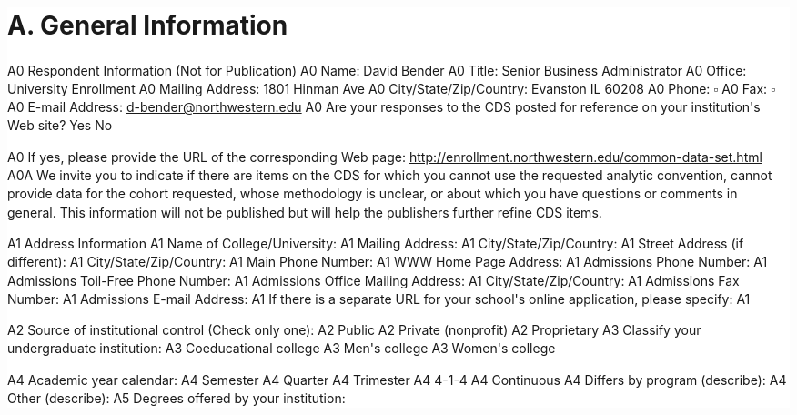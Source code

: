 # A. General Information 

A0 Respondent Information (Not for Publication)
A0 Name: David Bender
A0 Title: Senior Business Administrator
A0 Office: University Enrollment
A0 Mailing Address: 1801 Hinman Ave
A0 City/State/Zip/Country: Evanston IL 60208
A0 Phone: $\square$
A0 Fax: $\square$
A0 E-mail Address: d-bender@northwestern.edu
A0 Are your responses to the CDS posted for reference on your institution's Web site?
Yes
No

A0 If yes, please provide the URL of the corresponding Web page:
http://enrollment.northwestern.edu/common-data-set.html
A0A We invite you to indicate if there are items on the CDS for which you cannot use the requested analytic convention, cannot provide data for the cohort requested, whose methodology is unclear, or about which you have questions or comments in general. This information will not be published but will help the publishers further refine CDS items.

A1 Address Information
A1 Name of College/University:
A1 Mailing Address:
A1 City/State/Zip/Country:
A1 Street Address (if different):
A1 City/State/Zip/Country:
A1 Main Phone Number:
A1 WWW Home Page Address:
A1 Admissions Phone Number:
A1 Admissions Toil-Free Phone Number:
A1 Admissions Office Mailing Address:
A1 City/State/Zip/Country:
A1 Admissions Fax Number:
A1 Admissions E-mail Address:
A1 If there is a separate URL for your school's online application, please specify:
A1

A2 Source of institutional control (Check only one):
A2 Public
A2 Private (nonprofit)
A2 Proprietary
A3 Classify your undergraduate institution:
A3 Coeducational college
A3 Men's college
A3 Women's college

A4 Academic year calendar:
A4 Semester
A4 Quarter
A4 Trimester
A4 4-1-4
A4 Continuous
A4 Differs by program (describe):
A4 Other (describe):
A5 Degrees offered by your institution:
